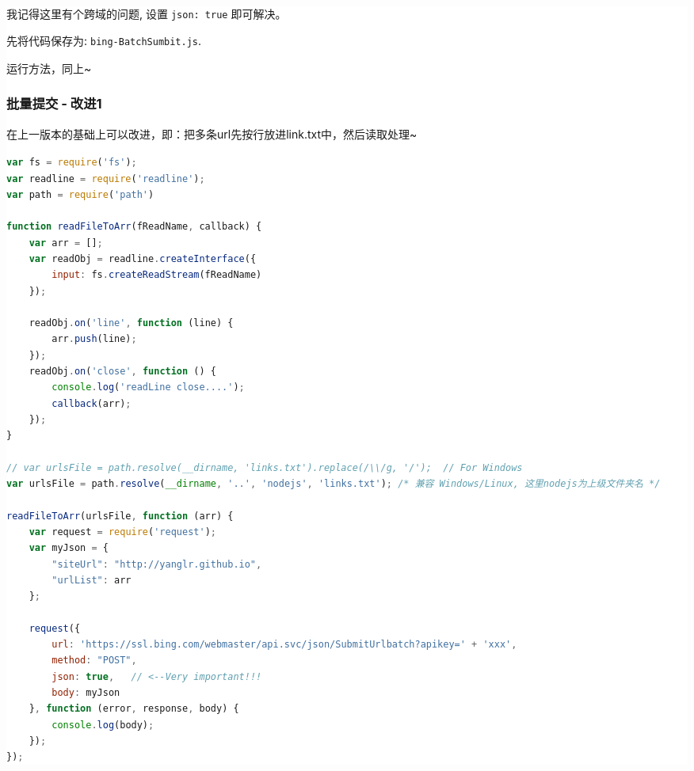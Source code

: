 ```js
```

我记得这里有个跨域的问题, 设置 `json: true` 即可解决。



先将代码保存为: `bing-BatchSumbit.js`.

运行方法，同上~



### 批量提交 - 改进1



在上一版本的基础上可以改进，即：把多条url先按行放进link.txt中，然后读取处理~

```js
var fs = require('fs');
var readline = require('readline');
var path = require('path')

function readFileToArr(fReadName, callback) {
    var arr = [];
    var readObj = readline.createInterface({
        input: fs.createReadStream(fReadName)
    });

    readObj.on('line', function (line) {
        arr.push(line);
    });
    readObj.on('close', function () {
        console.log('readLine close....');
        callback(arr);
    });
}

// var urlsFile = path.resolve(__dirname, 'links.txt').replace(/\\/g, '/');  // For Windows
var urlsFile = path.resolve(__dirname, '..', 'nodejs', 'links.txt'); /* 兼容 Windows/Linux, 这里nodejs为上级文件夹名 */

readFileToArr(urlsFile, function (arr) {
    var request = require('request');
    var myJson = {
        "siteUrl": "http://yanglr.github.io",
        "urlList": arr
    };
    
    request({
        url: 'https://ssl.bing.com/webmaster/api.svc/json/SubmitUrlbatch?apikey=' + 'xxx',
        method: "POST",
        json: true,   // <--Very important!!!
        body: myJson
    }, function (error, response, body) {
        console.log(body);
    });
});
```
